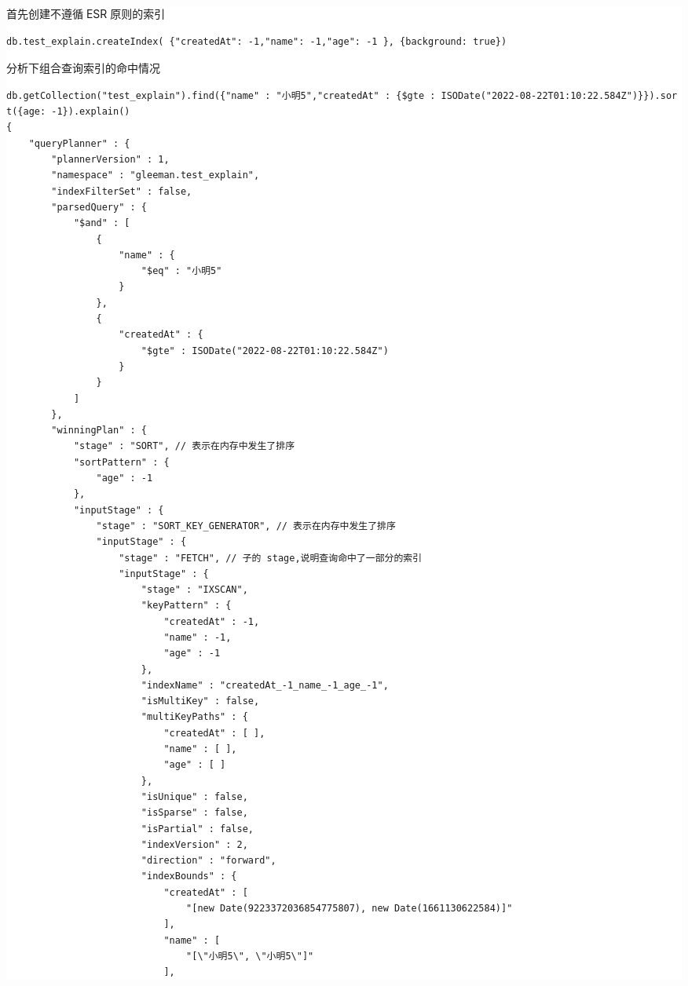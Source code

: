 首先创建不遵循 ESR 原则的索引

```
db.test_explain.createIndex( {"createdAt": -1,"name": -1,"age": -1 }, {background: true})
```

分析下组合查询索引的命中情况

```
db.getCollection("test_explain").find({"name" : "小明5","createdAt" : {$gte : ISODate("2022-08-22T01:10:22.584Z")}}).sort({age: -1}).explain()
{
	"queryPlanner" : {
		"plannerVersion" : 1,
		"namespace" : "gleeman.test_explain",
		"indexFilterSet" : false,
		"parsedQuery" : {
			"$and" : [
				{
					"name" : {
						"$eq" : "小明5"
					}
				},
				{
					"createdAt" : {
						"$gte" : ISODate("2022-08-22T01:10:22.584Z")
					}
				}
			]
		},
		"winningPlan" : {
			"stage" : "SORT", // 表示在内存中发生了排序
			"sortPattern" : {
				"age" : -1
			},
			"inputStage" : {
				"stage" : "SORT_KEY_GENERATOR", // 表示在内存中发生了排序
				"inputStage" : {
					"stage" : "FETCH", // 子的 stage,说明查询命中了一部分的索引
					"inputStage" : {
						"stage" : "IXSCAN",
						"keyPattern" : {
							"createdAt" : -1,
							"name" : -1,
							"age" : -1
						},
						"indexName" : "createdAt_-1_name_-1_age_-1",
						"isMultiKey" : false,
						"multiKeyPaths" : {
							"createdAt" : [ ],
							"name" : [ ],
							"age" : [ ]
						},
						"isUnique" : false,
						"isSparse" : false,
						"isPartial" : false,
						"indexVersion" : 2,
						"direction" : "forward",
						"indexBounds" : {
							"createdAt" : [
								"[new Date(9223372036854775807), new Date(1661130622584)]"
							],
							"name" : [
								"[\"小明5\", \"小明5\"]"
							],
```
